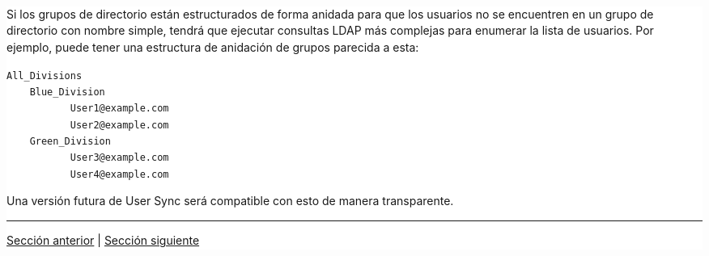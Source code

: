 Si los grupos de directorio están estructurados de forma anidada para que los usuarios no se encuentren en un grupo de directorio con nombre simple, tendrá que ejecutar consultas LDAP más complejas para enumerar la lista de usuarios. Por ejemplo, puede tener una estructura de anidación de grupos parecida a esta:


    All_Divisions
		Blue_Division
		       User1@example.com
		       User2@example.com
		Green_Division
		       User3@example.com
		       User4@example.com

Una versión futura de User Sync será compatible con esto de manera transparente.


---

[Sección anterior](usage_scenarios.md)  \| [Sección siguiente](deployment_best_practices.md)

